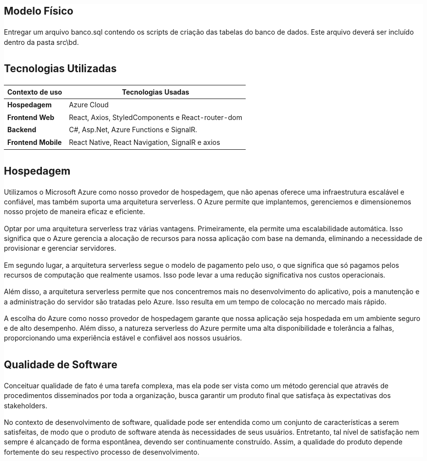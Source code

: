## Modelo Físico

Entregar um arquivo banco.sql contendo os scripts de criação das tabelas do banco de dados. Este arquivo deverá ser incluído dentro da pasta src\bd.

## Tecnologias Utilizadas


| **Contexto de uso** | **Tecnologias Usadas**                            |
|---------------------|---------------------------------------------------|
| **Hospedagem**      | Azure Cloud                                       |
| **Frontend Web**    | React, Axios, StyledComponents e React-router-dom |
| **Backend**         | C#, Asp.Net, Azure Functions e SignalR.           |
| **Frontend Mobile** | React Native, React Navigation, SignalR e axios   |

## Hospedagem

Utilizamos o Microsoft Azure como nosso provedor de hospedagem, que não apenas oferece uma infraestrutura escalável e confiável, mas também suporta uma arquitetura serverless. O Azure permite que implantemos, gerenciemos e dimensionemos nosso projeto de maneira eficaz e eficiente.

Optar por uma arquitetura serverless traz várias vantagens. Primeiramente, ela permite uma escalabilidade automática. Isso significa que o Azure gerencia a alocação de recursos para nossa aplicação com base na demanda, eliminando a necessidade de provisionar e gerenciar servidores.

Em segundo lugar, a arquitetura serverless segue o modelo de pagamento pelo uso, o que significa que só pagamos pelos recursos de computação que realmente usamos. Isso pode levar a uma redução significativa nos custos operacionais.

Além disso, a arquitetura serverless permite que nos concentremos mais no desenvolvimento do aplicativo, pois a manutenção e a administração do servidor são tratadas pelo Azure. Isso resulta em um tempo de colocação no mercado mais rápido.

A escolha do Azure como nosso provedor de hospedagem garante que nossa aplicação seja hospedada em um ambiente seguro e de alto desempenho. Além disso, a natureza serverless do Azure permite uma alta disponibilidade e tolerância a falhas, proporcionando uma experiência estável e confiável aos nossos usuários.

## Qualidade de Software

Conceituar qualidade de fato é uma tarefa complexa, mas ela pode ser vista como um método gerencial que através de procedimentos disseminados por toda a organização, busca garantir um produto final que satisfaça às expectativas dos stakeholders.

No contexto de desenvolvimento de software, qualidade pode ser entendida como um conjunto de características a serem satisfeitas, de modo que o produto de software atenda às necessidades de seus usuários. Entretanto, tal nível de satisfação nem sempre é alcançado de forma espontânea, devendo ser continuamente construído. Assim, a qualidade do produto depende fortemente do seu respectivo processo de desenvolvimento.
